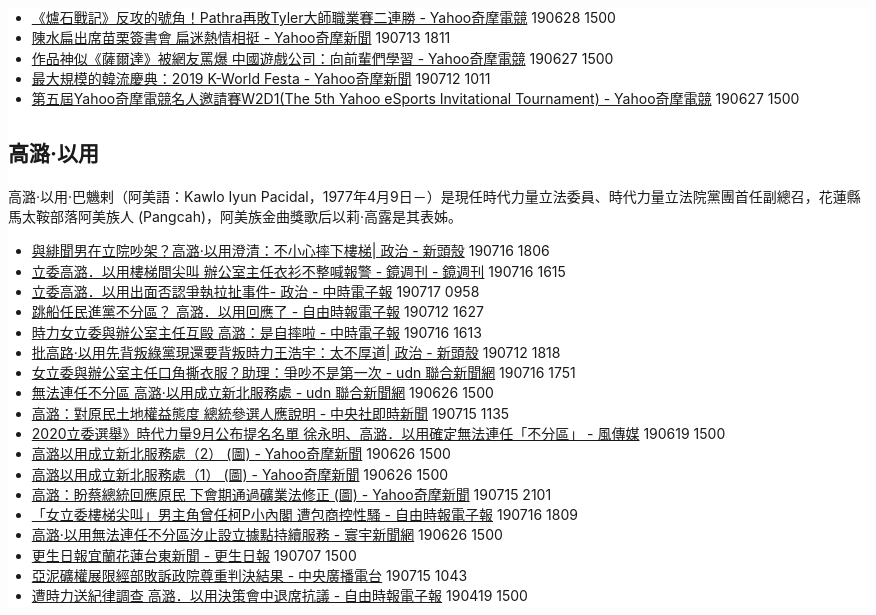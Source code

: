- [《爐石戰記》反攻的號角！Pathra再敗Tyler大師職業賽二連勝 - Yahoo奇摩電競](https://tw.esports.yahoo.com/%E7%88%90%E7%9F%B3%E6%88%B0%E8%A8%98-%E5%8F%8D%E6%94%BB%E7%9A%84%E8%99%9F%E8%A7%92-pathra%E5%86%8D%E6%95%97tyler%E5%A4%A7%E5%B8%AB%E8%81%B7%E6%A5%AD%E8%B3%BD%E4%BA%8C%E9%80%A3%E5%8B%9D-061231728.html "《爐石戰記》反攻的號角！Pathra再敗Tyler大師職業賽二連勝 - Yahoo奇摩電競") 190628 1500
- [陳水扁出席苗栗簽書會 扁迷熱情相挺 - Yahoo奇摩新聞](https://tw.news.yahoo.com/%E9%99%B3%E6%B0%B4%E6%89%81%E5%87%BA%E5%B8%AD%E8%8B%97%E6%A0%97%E7%B0%BD%E6%9B%B8%E6%9C%83-%E6%89%81%E8%BF%B7%E7%86%B1%E6%83%85%E7%9B%B8%E6%8C%BA-101131716.html "陳水扁出席苗栗簽書會 扁迷熱情相挺 - Yahoo奇摩新聞") 190713 1811
- [作品神似《薩爾達》被網友罵爆 中國遊戲公司：向前輩們學習 - Yahoo奇摩電競](https://tw.esports.yahoo.com/%E4%BD%9C%E5%93%81%E7%A5%9E%E4%BC%BC-%E8%96%A9%E7%88%BE%E9%81%94-%E8%A2%AB%E7%B6%B2%E5%8F%8B%E7%BD%B5%E7%88%86-%E4%B8%AD%E5%9C%8B%E9%81%8A%E6%88%B2%E5%85%AC%E5%8F%B8-%E5%90%91%E5%89%8D%E8%BC%A9%E5%80%91%E5%AD%B8%E7%BF%92-080215275.html "作品神似《薩爾達》被網友罵爆 中國遊戲公司：向前輩們學習 - Yahoo奇摩電競") 190627 1500
- [最大規模的韓流慶典：2019 K-World Festa - Yahoo奇摩新聞](https://tw.news.yahoo.com/%E6%9C%80%E5%A4%A7%E8%A6%8F%E6%A8%A1%E7%9A%84%E9%9F%93%E6%B5%81%E6%85%B6%E5%85%B8-2019-k-world-festa-021100511.html "最大規模的韓流慶典：2019 K-World Festa - Yahoo奇摩新聞") 190712 1011
- [第五屆Yahoo奇摩電競名人邀請賽W2D1(The 5th Yahoo eSports Invitational Tournament) - Yahoo奇摩電競](https://tw.esports.yahoo.com/%E7%AC%AC%E4%BA%94%E5%B1%86yahoo%E5%A5%87%E6%91%A9%E9%9B%BB%E7%AB%B6%E5%90%8D%E4%BA%BA%E9%82%80%E8%AB%8B%E8%B3%BD-051424429.html "第五屆Yahoo奇摩電競名人邀請賽W2D1(The 5th Yahoo eSports Invitational Tournament) - Yahoo奇摩電競") 190627 1500

## 高潞‧以用

高潞·以用·巴魕剌（阿美語：Kawlo Iyun Pacidal，1977年4月9日－）是現任時代力量立法委員、時代力量立法院黨團首任副總召，花蓮縣馬太鞍部落阿美族人 (Pangcah)，阿美族金曲獎歌后以莉·高露是其表姊。
- [與緋聞男在立院吵架？高潞‧以用澄清：不小心摔下樓梯| 政治 - 新頭殼](https://newtalk.tw/news/view/2019-07-16/273431 "與緋聞男在立院吵架？高潞‧以用澄清：不小心摔下樓梯| 政治 - 新頭殼") 190716 1806
- [立委高潞．以用樓梯間尖叫 辦公室主任衣衫不整喊報警 - 鏡週刊 - 鏡週刊](https://www.mirrormedia.mg/story/20190716edi016 "立委高潞．以用樓梯間尖叫 辦公室主任衣衫不整喊報警 - 鏡週刊 - 鏡週刊") 190716 1615
- [立委高潞．以用出面否認爭執拉扯事件- 政治 - 中時電子報](https://www.chinatimes.com/realtimenews/20190717001307-260407 "立委高潞．以用出面否認爭執拉扯事件- 政治 - 中時電子報") 190717 0958
- [跳船任民進黨不分區？ 高潞．以用回應了 - 自由時報電子報](https://news.ltn.com.tw/news/politics/breakingnews/2850916 "跳船任民進黨不分區？ 高潞．以用回應了 - 自由時報電子報") 190712 1627
- [時力女立委與辦公室主任互毆 高潞：是自摔啦 - 中時電子報](https://www.chinatimes.com/realtimenews/20190716002866-260402?from=ctpush "時力女立委與辦公室主任互毆 高潞：是自摔啦 - 中時電子報") 190716 1613
- [批高路‧以用先背叛綠黨現還要背叛時力王浩宇：太不厚道| 政治 - 新頭殼](https://newtalk.tw/news/view/2019-07-12/271928 "批高路‧以用先背叛綠黨現還要背叛時力王浩宇：太不厚道| 政治 - 新頭殼") 190712 1818
- [女立委與辦公室主任口角撕衣服？助理：爭吵不是第一次 - udn 聯合新聞網](https://udn.com/news/story/6656/3932221 "女立委與辦公室主任口角撕衣服？助理：爭吵不是第一次 - udn 聯合新聞網") 190716 1751
- [無法連任不分區 高潞‧以用成立新北服務處 - udn 聯合新聞網](https://udn.com/news/story/6656/3893928 "無法連任不分區 高潞‧以用成立新北服務處 - udn 聯合新聞網") 190626 1500
- [高潞：對原民土地權益態度 總統參選人應說明 - 中央社即時新聞](https://www.cna.com.tw/news/aipl/201907150061.aspx "高潞：對原民土地權益態度 總統參選人應說明 - 中央社即時新聞") 190715 1135
- [2020立委選舉》時代力量9月公布提名名單 徐永明、高潞．以用確定無法連任「不分區」 - 風傳媒](https://www.storm.mg/article/1401745 "2020立委選舉》時代力量9月公布提名名單 徐永明、高潞．以用確定無法連任「不分區」 - 風傳媒") 190619 1500
- [高潞以用成立新北服務處（2） (圖) - Yahoo奇摩新聞](https://tw.news.yahoo.com/%E9%AB%98%E6%BD%9E%E4%BB%A5%E7%94%A8%E6%88%90%E7%AB%8B%E6%96%B0%E5%8C%97%E6%9C%8D%E5%8B%99%E8%99%95-2-%E5%9C%96-074906207.html "高潞以用成立新北服務處（2） (圖) - Yahoo奇摩新聞") 190626 1500
- [高潞以用成立新北服務處（1） (圖) - Yahoo奇摩新聞](https://tw.news.yahoo.com/%E9%AB%98%E6%BD%9E%E4%BB%A5%E7%94%A8%E6%88%90%E7%AB%8B%E6%96%B0%E5%8C%97%E6%9C%8D%E5%8B%99%E8%99%95-1-%E5%9C%96-074906953.html "高潞以用成立新北服務處（1） (圖) - Yahoo奇摩新聞") 190626 1500
- [高潞：盼蔡總統回應原民 下會期通過礦業法修正 (圖) - Yahoo奇摩新聞](https://tw.news.yahoo.com/%E9%AB%98%E6%BD%9E-%E7%9B%BC%E8%94%A1%E7%B8%BD%E7%B5%B1%E5%9B%9E%E6%87%89%E5%8E%9F%E6%B0%91-%E4%B8%8B%E6%9C%83%E6%9C%9F%E9%80%9A%E9%81%8E%E7%A4%A6%E6%A5%AD%E6%B3%95%E4%BF%AE%E6%AD%A3-%E5%9C%96-130123348.html "高潞：盼蔡總統回應原民 下會期通過礦業法修正 (圖) - Yahoo奇摩新聞") 190715 2101
- [「女立委樓梯尖叫」男主角曾任柯P小內閣 遭包商控性騷 - 自由時報電子報](https://news.ltn.com.tw/news/politics/breakingnews/2854658 "「女立委樓梯尖叫」男主角曾任柯P小內閣 遭包商控性騷 - 自由時報電子報") 190716 1809
- [高潞‧以用無法連任不分區汐止設立據點持續服務 - 寰宇新聞網](http://globalnewstv.com.tw/201906/72883/ "高潞‧以用無法連任不分區汐止設立據點持續服務 - 寰宇新聞網") 190626 1500
- [更生日報宜蘭花蓮台東新聞 - 更生日報](http://www.ksnews.com.tw/index.php/news/contents_page/0001281632 "更生日報宜蘭花蓮台東新聞 - 更生日報") 190707 1500
- [亞泥礦權展限經部敗訴政院尊重判決結果 - 中央廣播電台](https://www.rti.org.tw/news/view/id/2027404 "亞泥礦權展限經部敗訴政院尊重判決結果 - 中央廣播電台") 190715 1043
- [遭時力送紀律調查 高潞．以用決策會中退席抗議 - 自由時報電子報](https://m.ltn.com.tw/news/politics/breakingnews/2764460 "遭時力送紀律調查 高潞．以用決策會中退席抗議 - 自由時報電子報") 190419 1500